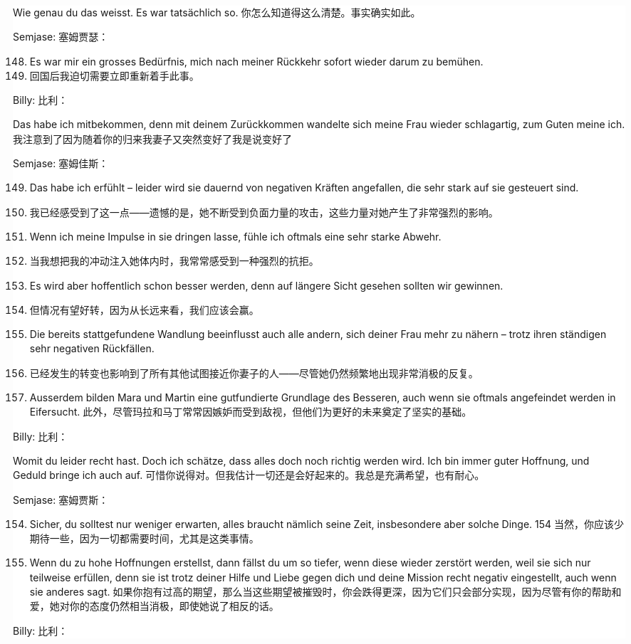 Wie genau du das weisst. Es war tatsächlich so.
你怎么知道得这么清楚。事实确实如此。

Semjase:
塞姆贾瑟：

148. Es war mir ein grosses Bedürfnis, mich nach meiner Rückkehr sofort wieder darum zu bemühen.
148. 回国后我迫切需要立即重新着手此事。

Billy:
比利：

Das habe ich mitbekommen, denn mit deinem Zurückkommen wandelte sich meine Frau wieder schlagartig, zum Guten meine ich.
我注意到了因为随着你的归来我妻子又突然变好了我是说变好了

Semjase:
塞姆佳斯：

149. Das habe ich erfühlt – leider wird sie dauernd von negativen Kräften angefallen, die sehr stark auf sie gesteuert sind.
149. 我已经感受到了这一点——遗憾的是，她不断受到负面力量的攻击，这些力量对她产生了非常强烈的影响。

150. Wenn ich meine Impulse in sie dringen lasse, fühle ich oftmals eine sehr starke Abwehr.
150. 当我想把我的冲动注入她体内时，我常常感受到一种强烈的抗拒。

151. Es wird aber hoffentlich schon besser werden, denn auf längere Sicht gesehen sollten wir gewinnen.
151. 但情况有望好转，因为从长远来看，我们应该会赢。

152. Die bereits stattgefundene Wandlung beeinflusst auch alle andern, sich deiner Frau mehr zu nähern – trotz ihren ständigen sehr negativen Rückfällen.
152. 已经发生的转变也影响到了所有其他试图接近你妻子的人——尽管她仍然频繁地出现非常消极的反复。

153. Ausserdem bilden Mara und Martin eine gutfundierte Grundlage des Besseren, auch wenn sie oftmals angefeindet werden in Eifersucht.
此外，尽管玛拉和马丁常常因嫉妒而受到敌视，但他们为更好的未来奠定了坚实的基础。

Billy:
比利：

Womit du leider recht hast. Doch ich schätze, dass alles doch noch richtig werden wird. Ich bin immer guter Hoffnung, und Geduld bringe ich auch auf.
可惜你说得对。但我估计一切还是会好起来的。我总是充满希望，也有耐心。

Semjase:
塞姆贾斯：

154. Sicher, du solltest nur weniger erwarten, alles braucht nämlich seine Zeit, insbesondere aber solche Dinge.
154 当然，你应该少期待一些，因为一切都需要时间，尤其是这类事情。

155. Wenn du zu hohe Hoffnungen erstellst, dann fällst du um so tiefer, wenn diese wieder zerstört werden, weil sie sich nur teilweise erfüllen, denn sie ist trotz deiner Hilfe und Liebe gegen dich und deine Mission recht negativ eingestellt, auch wenn sie anderes sagt.
如果你抱有过高的期望，那么当这些期望被摧毁时，你会跌得更深，因为它们只会部分实现，因为尽管有你的帮助和爱，她对你的态度仍然相当消极，即使她说了相反的话。

Billy:
比利：
